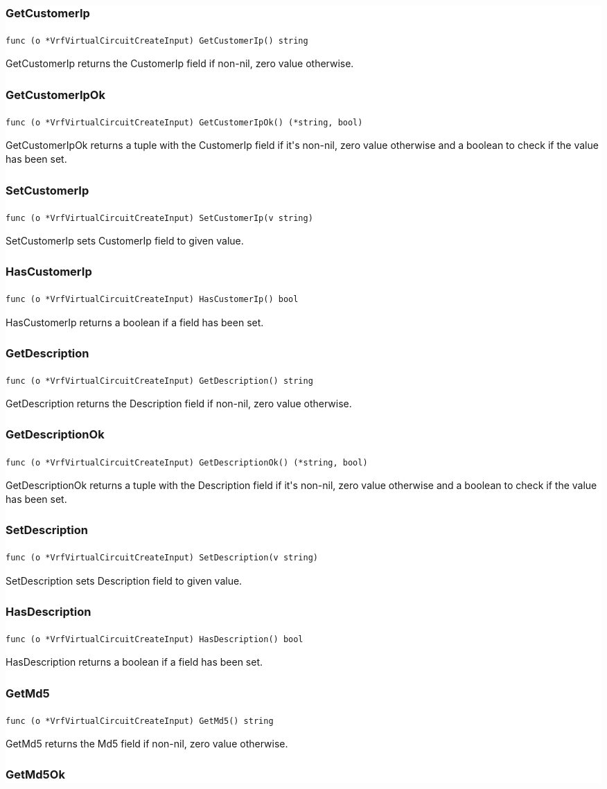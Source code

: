 ### GetCustomerIp

`func (o *VrfVirtualCircuitCreateInput) GetCustomerIp() string`

GetCustomerIp returns the CustomerIp field if non-nil, zero value otherwise.

### GetCustomerIpOk

`func (o *VrfVirtualCircuitCreateInput) GetCustomerIpOk() (*string, bool)`

GetCustomerIpOk returns a tuple with the CustomerIp field if it's non-nil, zero value otherwise
and a boolean to check if the value has been set.

### SetCustomerIp

`func (o *VrfVirtualCircuitCreateInput) SetCustomerIp(v string)`

SetCustomerIp sets CustomerIp field to given value.

### HasCustomerIp

`func (o *VrfVirtualCircuitCreateInput) HasCustomerIp() bool`

HasCustomerIp returns a boolean if a field has been set.

### GetDescription

`func (o *VrfVirtualCircuitCreateInput) GetDescription() string`

GetDescription returns the Description field if non-nil, zero value otherwise.

### GetDescriptionOk

`func (o *VrfVirtualCircuitCreateInput) GetDescriptionOk() (*string, bool)`

GetDescriptionOk returns a tuple with the Description field if it's non-nil, zero value otherwise
and a boolean to check if the value has been set.

### SetDescription

`func (o *VrfVirtualCircuitCreateInput) SetDescription(v string)`

SetDescription sets Description field to given value.

### HasDescription

`func (o *VrfVirtualCircuitCreateInput) HasDescription() bool`

HasDescription returns a boolean if a field has been set.

### GetMd5

`func (o *VrfVirtualCircuitCreateInput) GetMd5() string`

GetMd5 returns the Md5 field if non-nil, zero value otherwise.

### GetMd5Ok

